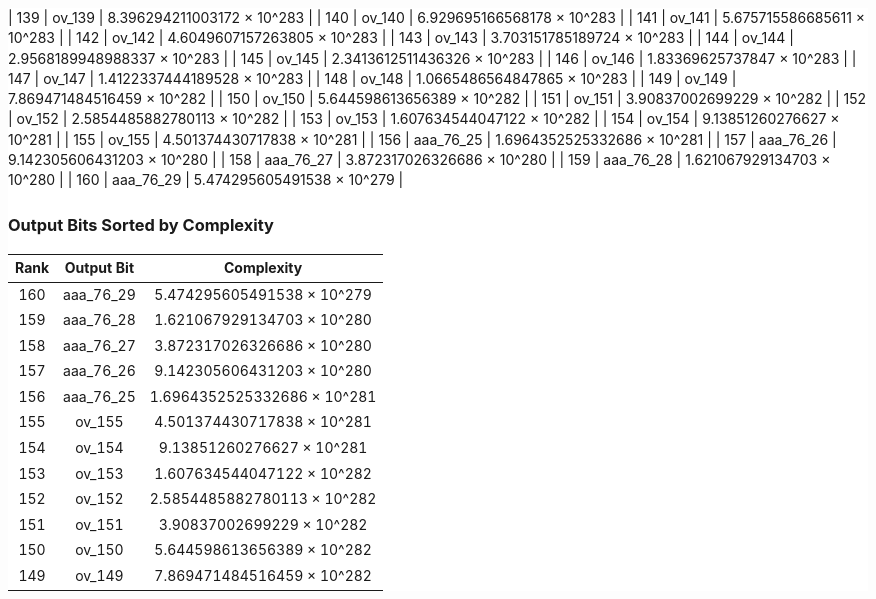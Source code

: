 | 139 | ov_139 | 8.396294211003172 × 10^283 |
| 140 | ov_140 | 6.929695166568178 × 10^283 |
| 141 | ov_141 | 5.675715586685611 × 10^283 |
| 142 | ov_142 | 4.6049607157263805 × 10^283 |
| 143 | ov_143 | 3.703151785189724 × 10^283 |
| 144 | ov_144 | 2.9568189948988337 × 10^283 |
| 145 | ov_145 | 2.3413612511436326 × 10^283 |
| 146 | ov_146 | 1.83369625737847 × 10^283 |
| 147 | ov_147 | 1.4122337444189528 × 10^283 |
| 148 | ov_148 | 1.0665486564847865 × 10^283 |
| 149 | ov_149 | 7.869471484516459 × 10^282 |
| 150 | ov_150 | 5.644598613656389 × 10^282 |
| 151 | ov_151 | 3.90837002699229 × 10^282 |
| 152 | ov_152 | 2.5854485882780113 × 10^282 |
| 153 | ov_153 | 1.607634544047122 × 10^282 |
| 154 | ov_154 | 9.13851260276627 × 10^281 |
| 155 | ov_155 | 4.501374430717838 × 10^281 |
| 156 | aaa_76_25 | 1.6964352525332686 × 10^281 |
| 157 | aaa_76_26 | 9.142305606431203 × 10^280 |
| 158 | aaa_76_27 | 3.872317026326686 × 10^280 |
| 159 | aaa_76_28 | 1.621067929134703 × 10^280 |
| 160 | aaa_76_29 | 5.474295605491538 × 10^279 |

### Output Bits Sorted by Complexity

| Rank | Output Bit | Complexity |
|:----:|:----------:|:----------:|
| 160 | aaa_76_29 | 5.474295605491538 × 10^279 |
| 159 | aaa_76_28 | 1.621067929134703 × 10^280 |
| 158 | aaa_76_27 | 3.872317026326686 × 10^280 |
| 157 | aaa_76_26 | 9.142305606431203 × 10^280 |
| 156 | aaa_76_25 | 1.6964352525332686 × 10^281 |
| 155 | ov_155 | 4.501374430717838 × 10^281 |
| 154 | ov_154 | 9.13851260276627 × 10^281 |
| 153 | ov_153 | 1.607634544047122 × 10^282 |
| 152 | ov_152 | 2.5854485882780113 × 10^282 |
| 151 | ov_151 | 3.90837002699229 × 10^282 |
| 150 | ov_150 | 5.644598613656389 × 10^282 |
| 149 | ov_149 | 7.869471484516459 × 10^282 |